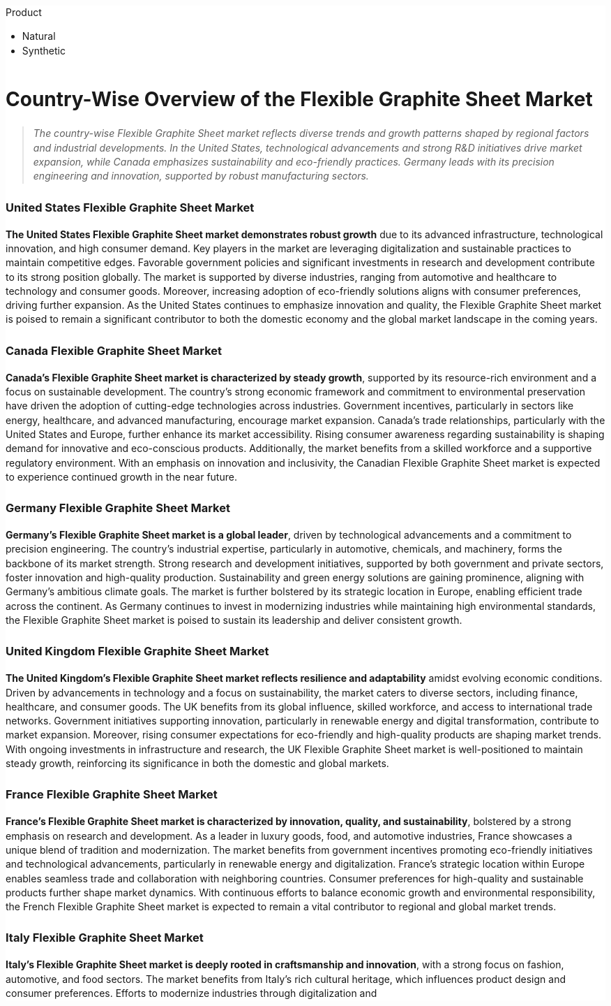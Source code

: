 Product</h3><ul><li>Natural</li><li>Synthetic</li></ul><h1><span class="">Country-Wise Overview of the Flexible Graphite Sheet Market<br /></span></h1><blockquote><p><em><span class="">The country-wise Flexible Graphite Sheet market reflects diverse trends and growth patterns shaped by regional factors and industrial developments. In the United States, technological advancements and strong R&amp;D initiatives drive market expansion, while Canada emphasizes sustainability and eco-friendly practices. Germany leads with its precision engineering and innovation, supported by robust manufacturing sectors.</span></em></p></blockquote><h3><strong>United States Flexible Graphite Sheet Market</strong></h3><p><strong>The United States Flexible Graphite Sheet market demonstrates robust growth</strong> due to its advanced infrastructure, technological innovation, and high consumer demand. Key players in the market are leveraging digitalization and sustainable practices to maintain competitive edges. Favorable government policies and significant investments in research and development contribute to its strong position globally. The market is supported by diverse industries, ranging from automotive and healthcare to technology and consumer goods. Moreover, increasing adoption of eco-friendly solutions aligns with consumer preferences, driving further expansion. As the United States continues to emphasize innovation and quality, the Flexible Graphite Sheet market is poised to remain a significant contributor to both the domestic economy and the global market landscape in the coming years.</p><h3><strong>Canada Flexible Graphite Sheet Market</strong></h3><p><strong>Canada&rsquo;s Flexible Graphite Sheet market is characterized by steady growth</strong>, supported by its resource-rich environment and a focus on sustainable development. The country&rsquo;s strong economic framework and commitment to environmental preservation have driven the adoption of cutting-edge technologies across industries. Government incentives, particularly in sectors like energy, healthcare, and advanced manufacturing, encourage market expansion. Canada&rsquo;s trade relationships, particularly with the United States and Europe, further enhance its market accessibility. Rising consumer awareness regarding sustainability is shaping demand for innovative and eco-conscious products. Additionally, the market benefits from a skilled workforce and a supportive regulatory environment. With an emphasis on innovation and inclusivity, the Canadian Flexible Graphite Sheet market is expected to experience continued growth in the near future.</p><h3><strong>Germany Flexible Graphite Sheet Market</strong></h3><p><strong>Germany&rsquo;s Flexible Graphite Sheet market is a global leader</strong>, driven by technological advancements and a commitment to precision engineering. The country&rsquo;s industrial expertise, particularly in automotive, chemicals, and machinery, forms the backbone of its market strength. Strong research and development initiatives, supported by both government and private sectors, foster innovation and high-quality production. Sustainability and green energy solutions are gaining prominence, aligning with Germany&rsquo;s ambitious climate goals. The market is further bolstered by its strategic location in Europe, enabling efficient trade across the continent. As Germany continues to invest in modernizing industries while maintaining high environmental standards, the Flexible Graphite Sheet market is poised to sustain its leadership and deliver consistent growth.</p><h3><strong>United Kingdom Flexible Graphite Sheet Market</strong></h3><p><strong>The United Kingdom&rsquo;s Flexible Graphite Sheet market reflects resilience and adaptability</strong> amidst evolving economic conditions. Driven by advancements in technology and a focus on sustainability, the market caters to diverse sectors, including finance, healthcare, and consumer goods. The UK benefits from its global influence, skilled workforce, and access to international trade networks. Government initiatives supporting innovation, particularly in renewable energy and digital transformation, contribute to market expansion. Moreover, rising consumer expectations for eco-friendly and high-quality products are shaping market trends. With ongoing investments in infrastructure and research, the UK Flexible Graphite Sheet market is well-positioned to maintain steady growth, reinforcing its significance in both the domestic and global markets.</p><h3><strong>France Flexible Graphite Sheet Market</strong></h3><p><strong>France&rsquo;s Flexible Graphite Sheet market is characterized by innovation, quality, and sustainability</strong>, bolstered by a strong emphasis on research and development. As a leader in luxury goods, food, and automotive industries, France showcases a unique blend of tradition and modernization. The market benefits from government incentives promoting eco-friendly initiatives and technological advancements, particularly in renewable energy and digitalization. France&rsquo;s strategic location within Europe enables seamless trade and collaboration with neighboring countries. Consumer preferences for high-quality and sustainable products further shape market dynamics. With continuous efforts to balance economic growth and environmental responsibility, the French Flexible Graphite Sheet market is expected to remain a vital contributor to regional and global market trends.</p><h3><strong>Italy Flexible Graphite Sheet Market</strong></h3><p><strong>Italy&rsquo;s Flexible Graphite Sheet market is deeply rooted in craftsmanship and innovation</strong>, with a strong focus on fashion, automotive, and food sectors. The market benefits from Italy&rsquo;s rich cultural heritage, which influences product design and consumer preferences. Efforts to modernize industries through digitalization and